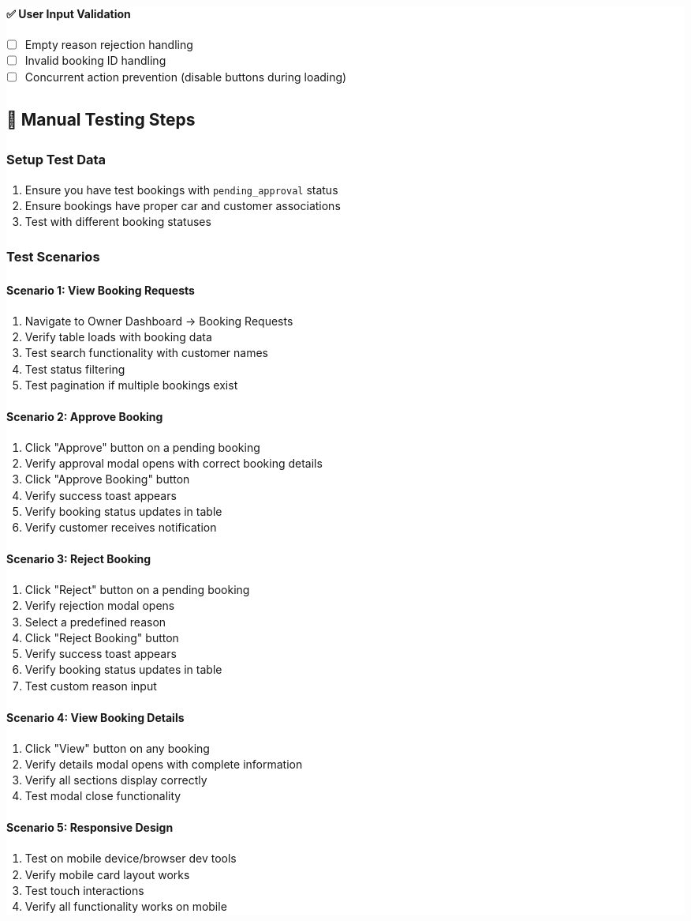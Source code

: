 #### ✅ User Input Validation
- [ ] Empty reason rejection handling
- [ ] Invalid booking ID handling
- [ ] Concurrent action prevention (disable buttons during loading)

## 🚀 Manual Testing Steps

### **Setup Test Data**
1. Ensure you have test bookings with `pending_approval` status
2. Ensure bookings have proper car and customer associations
3. Test with different booking statuses

### **Test Scenarios**

#### **Scenario 1: View Booking Requests**
1. Navigate to Owner Dashboard → Booking Requests
2. Verify table loads with booking data
3. Test search functionality with customer names
4. Test status filtering
5. Test pagination if multiple bookings exist

#### **Scenario 2: Approve Booking**
1. Click "Approve" button on a pending booking
2. Verify approval modal opens with correct booking details
3. Click "Approve Booking" button
4. Verify success toast appears
5. Verify booking status updates in table
6. Verify customer receives notification

#### **Scenario 3: Reject Booking**
1. Click "Reject" button on a pending booking
2. Verify rejection modal opens
3. Select a predefined reason
4. Click "Reject Booking" button
5. Verify success toast appears
6. Verify booking status updates in table
7. Test custom reason input

#### **Scenario 4: View Booking Details**
1. Click "View" button on any booking
2. Verify details modal opens with complete information
3. Verify all sections display correctly
4. Test modal close functionality

#### **Scenario 5: Responsive Design**
1. Test on mobile device/browser dev tools
2. Verify mobile card layout works
3. Test touch interactions
4. Verify all functionality works on mobile
